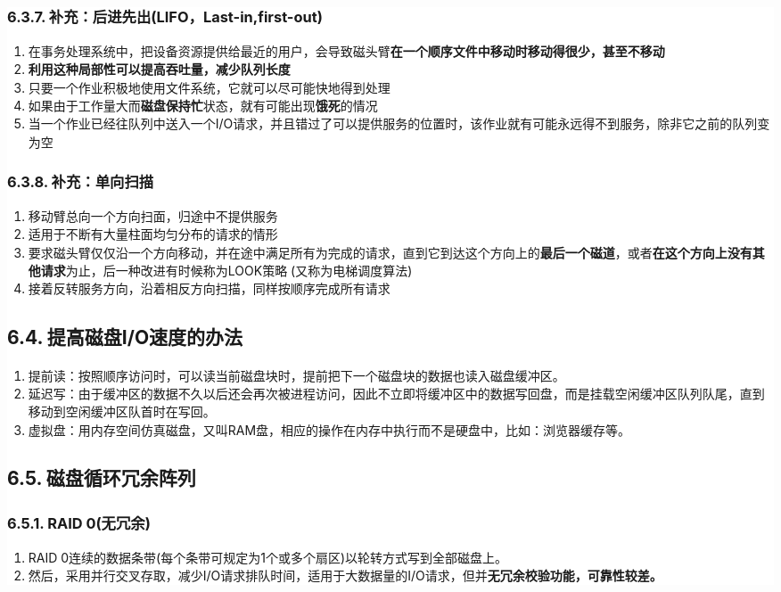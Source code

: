 ### 6.3.7. 补充：后进先出(LIFO，Last-in,first-out)
1. 在事务处理系统中，把设备资源提供给最近的用户，会导致磁头臂**在一个顺序文件中移动时移动得很少，甚至不移动**
2. **利用这种局部性可以提高吞吐量，减少队列长度**
3. 只要一个作业积极地使用文件系统，它就可以尽可能快地得到处理
4. 如果由于工作量大而**磁盘保持忙**状态，就有可能出现**饿死**的情况
5. 当一个作业已经往队列中送入一个I/O请求，并且错过了可以提供服务的位置时，该作业就有可能永远得不到服务，除非它之前的队列变为空

### 6.3.8. 补充：单向扫描
1. 移动臂总向一个方向扫面，归途中不提供服务
2. 适用于不断有大量柱面均匀分布的请求的情形
3. 要求磁头臂仅仅沿一个方向移动，并在途中满足所有为完成的请求，直到它到达这个方向上的**最后一个磁道**，或者**在这个方向上没有其他请求**为止，后一种改进有时候称为LOOK策略 (又称为电梯调度算法)
4. 接着反转服务方向，沿着相反方向扫描，同样按顺序完成所有请求

## 6.4. 提高磁盘I/O速度的办法
1. 提前读：按照顺序访问时，可以读当前磁盘块时，提前把下一个磁盘块的数据也读入磁盘缓冲区。
2. 延迟写：由于缓冲区的数据不久以后还会再次被进程访问，因此不立即将缓冲区中的数据写回盘，而是挂载空闲缓冲区队列队尾，直到移动到空闲缓冲区队首时在写回。
3. 虚拟盘：用内存空间仿真磁盘，又叫RAM盘，相应的操作在内存中执行而不是硬盘中，比如：浏览器缓存等。

## 6.5. 磁盘循环冗余阵列

### 6.5.1. RAID 0(无冗余)
1. RAID 0连续的数据条带(每个条带可规定为1个或多个扇区)以轮转方式写到全部磁盘上。
2. 然后，采用并行交叉存取，减少I/O请求排队时间，适用于大数据量的I/O请求，但并**无冗余校验功能，可靠性较差。**
